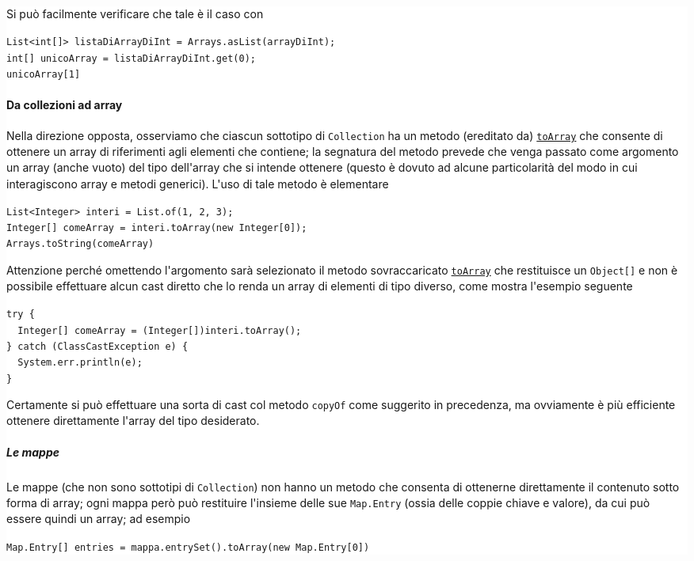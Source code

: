Si può facilmente verificare che tale è il caso con

```{code-cell}
List<int[]> listaDiArrayDiInt = Arrays.asList(arrayDiInt);
int[] unicoArray = listaDiArrayDiInt.get(0);
unicoArray[1]
```

#### Da collezioni ad array

Nella direzione opposta, osserviamo che ciascun sottotipo di `Collection` ha un
metodo (ereditato da)
[`toArray`](https://docs.oracle.com/en/java/javase/17/docs/api/java.base/java/util/Collection.html#toArray(T[]))
che consente di ottenere un array di riferimenti agli elementi che contiene; la
segnatura del metodo prevede che venga passato come argomento un array (anche
vuoto) del tipo dell'array che si intende ottenere (questo è dovuto ad alcune
particolarità del modo in cui interagiscono array e metodi generici). L'uso di
tale metodo è elementare

```{code-cell}
List<Integer> interi = List.of(1, 2, 3);
Integer[] comeArray = interi.toArray(new Integer[0]);
Arrays.toString(comeArray)
```

Attenzione perché omettendo l'argomento sarà selezionato il metodo
sovraccaricato
[`toArray`](https://docs.oracle.com/en/java/javase/17/docs/api/java.base/java/util/Collection.html#toArray())
che restituisce un `Object[]` e non è possibile effettuare alcun cast diretto
che lo renda un array di elementi di tipo diverso, come mostra l'esempio
seguente

```{code-cell}
try {
  Integer[] comeArray = (Integer[])interi.toArray();
} catch (ClassCastException e) {
  System.err.println(e);
}
```

Certamente si può effettuare una sorta di cast col metodo `copyOf` come
suggerito in precedenza, ma ovviamente è più efficiente ottenere direttamente
l'array del tipo desiderato.

##### Le mappe

Le mappe (che non sono sottotipi di `Collection`) non hanno un metodo che
consenta di ottenerne direttamente il contenuto sotto forma di array; ogni mappa
però può restituire l'insieme delle sue `Map.Entry` (ossia delle coppie chiave e
valore), da cui può essere quindi un array; ad esempio

```{code-cell}
Map.Entry[] entries = mappa.entrySet().toArray(new Map.Entry[0])
```
